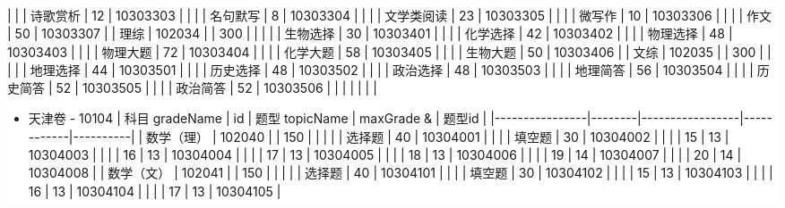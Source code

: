 |                |        | 诗歌赏析        |         12 | 10303303 |
|                |        | 名句默写        |          8 | 10303304 |
|                |        | 文学类阅读      |         23 | 10303305 |
|                |        | 微写作          |         10 | 10303306 |
|                |        | 作文            |         50 | 10303307 |
| 理综           | 102034 |                 |        300 |          |
|                |        | 生物选择        |         30 | 10303401 |
|                |        | 化学选择        |         42 | 10303402 |
|                |        | 物理选择        |         48 | 10303403 |
|                |        | 物理大题        |         72 | 10303404 |
|                |        | 化学大题        |         58 | 10303405 |
|                |        | 生物大题        |         50 | 10303406 |
| 文综           | 102035 |                 |        300 |          |
|                |        | 地理选择        |         44 | 10303501 |
|                |        | 历史选择        |         48 | 10303502 |
|                |        | 政治选择        |         48 | 10303503 |
|                |        | 地理简答        |         56 | 10303504 |
|                |        | 历史简答        |         52 | 10303505 |
|                |        | 政治简答        |         52 | 10303506 |
|                |        |                 |            |          |

- 天津卷 - 10104 
| 科目 gradeName |   id   | 题型  topicName | maxGrade & |  题型id  |
|----------------|--------|-----------------|------------|----------|
| 数学（理）     | 102040 |                 |        150 |          |
|                |        | 选择题          |         40 | 10304001 |
|                |        | 填空题          |         30 | 10304002 |
|                |        | 15              |         13 | 10304003 |
|                |        | 16              |         13 | 10304004 |
|                |        | 17              |         13 | 10304005 |
|                |        | 18              |         13 | 10304006 |
|                |        | 19              |         14 | 10304007 |
|                |        | 20              |         14 | 10304008 |
| 数学（文）     | 102041 |                 |        150 |          |
|                |        | 选择题          |         40 | 10304101 |
|                |        | 填空题          |         30 | 10304102 |
|                |        | 15              |         13 | 10304103 |
|                |        | 16              |         13 | 10304104 |
|                |        | 17              |         13 | 10304105 |